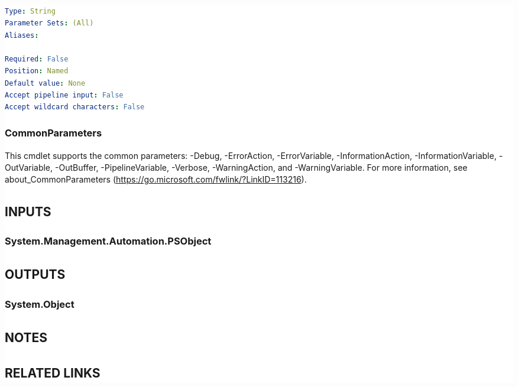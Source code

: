 ```yaml
Type: String
Parameter Sets: (All)
Aliases:

Required: False
Position: Named
Default value: None
Accept pipeline input: False
Accept wildcard characters: False
```

### CommonParameters
This cmdlet supports the common parameters: -Debug, -ErrorAction, -ErrorVariable, -InformationAction, -InformationVariable, -OutVariable, -OutBuffer, -PipelineVariable, -Verbose, -WarningAction, and -WarningVariable.
For more information, see about_CommonParameters (https://go.microsoft.com/fwlink/?LinkID=113216).

## INPUTS

### System.Management.Automation.PSObject

## OUTPUTS

### System.Object

## NOTES

## RELATED LINKS
